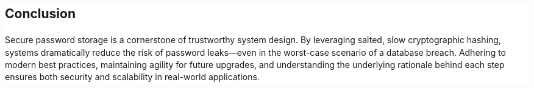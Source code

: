 
## Conclusion

Secure password storage is a cornerstone of trustworthy system design. By leveraging salted, slow cryptographic hashing, systems dramatically reduce the risk of password leaks—even in the worst-case scenario of a database breach. Adhering to modern best practices, maintaining agility for future upgrades, and understanding the underlying rationale behind each step ensures both security and scalability in real-world applications.